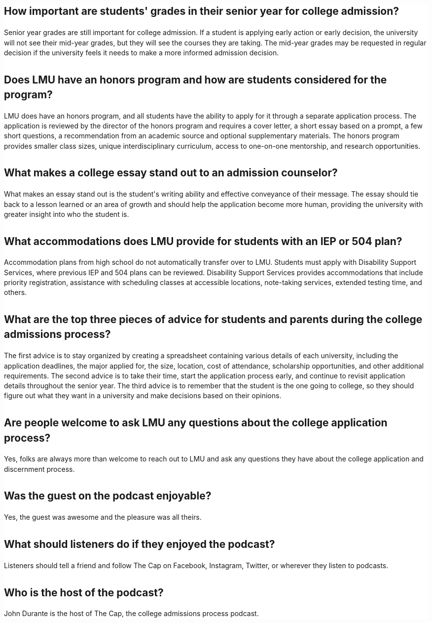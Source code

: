 ## How important are students' grades in their senior year for college admission?
Senior year grades are still important for college admission. If a student is applying early action or early decision, the university will not see their mid-year grades, but they will see the courses they are taking. The mid-year grades may be requested in regular decision if the university feels it needs to make a more informed admission decision.
 
## Does LMU have an honors program and how are students considered for the program?
LMU does have an honors program, and all students have the ability to apply for it through a separate application process. The application is reviewed by the director of the honors program and requires a cover letter, a short essay based on a prompt, a few short questions, a recommendation from an academic source and optional supplementary materials. The honors program provides smaller class sizes, unique interdisciplinary curriculum, access to one-on-one mentorship, and research opportunities.
 
## What makes a college essay stand out to an admission counselor?
What makes an essay stand out is the student's writing ability and effective conveyance of their message. The essay should tie back to a lesson learned or an area of growth and should help the application become more human, providing the university with greater insight into who the student is.
 
## What accommodations does LMU provide for students with an IEP or 504 plan?
Accommodation plans from high school do not automatically transfer over to LMU. Students must apply with Disability Support Services, where previous IEP and 504 plans can be reviewed. Disability Support Services provides accommodations that include priority registration, assistance with scheduling classes at accessible locations, note-taking services, extended testing time, and others.
 
## What are the top three pieces of advice for students and parents during the college admissions process?
The first advice is to stay organized by creating a spreadsheet containing various details of each university, including the application deadlines, the major applied for, the size, location, cost of attendance, scholarship opportunities, and other additional requirements. The second advice is to take their time, start the application process early, and continue to revisit application details throughout the senior year. The third advice is to remember that the student is the one going to college, so they should figure out what they want in a university and make decisions based on their opinions.

## Are people welcome to ask LMU any questions about the college application process? 
Yes, folks are always more than welcome to reach out to LMU and ask any questions they have about the college application and discernment process. 

## Was the guest on the podcast enjoyable? 
Yes, the guest was awesome and the pleasure was all theirs. 

## What should listeners do if they enjoyed the podcast? 
Listeners should tell a friend and follow The Cap on Facebook, Instagram, Twitter, or wherever they listen to podcasts. 

## Who is the host of the podcast? 
John Durante is the host of The Cap, the college admissions process podcast.

